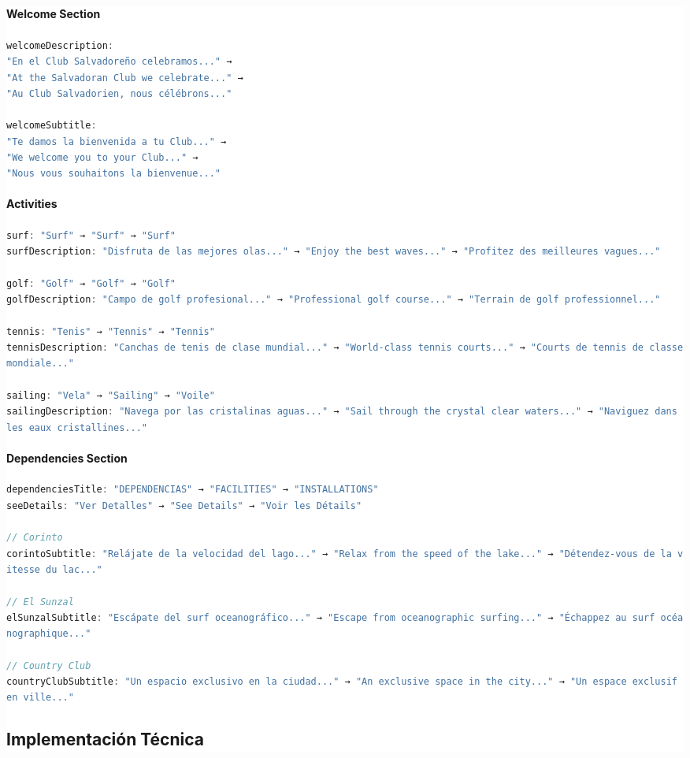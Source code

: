 #### Welcome Section

```typescript
welcomeDescription:
"En el Club Salvadoreño celebramos..." →
"At the Salvadoran Club we celebrate..." →
"Au Club Salvadorien, nous célébrons..."

welcomeSubtitle:
"Te damos la bienvenida a tu Club..." →
"We welcome you to your Club..." →
"Nous vous souhaitons la bienvenue..."
```

#### Activities

```typescript
surf: "Surf" → "Surf" → "Surf"
surfDescription: "Disfruta de las mejores olas..." → "Enjoy the best waves..." → "Profitez des meilleures vagues..."

golf: "Golf" → "Golf" → "Golf"
golfDescription: "Campo de golf profesional..." → "Professional golf course..." → "Terrain de golf professionnel..."

tennis: "Tenis" → "Tennis" → "Tennis"
tennisDescription: "Canchas de tenis de clase mundial..." → "World-class tennis courts..." → "Courts de tennis de classe mondiale..."

sailing: "Vela" → "Sailing" → "Voile"
sailingDescription: "Navega por las cristalinas aguas..." → "Sail through the crystal clear waters..." → "Naviguez dans les eaux cristallines..."
```

#### Dependencies Section

```typescript
dependenciesTitle: "DEPENDENCIAS" → "FACILITIES" → "INSTALLATIONS"
seeDetails: "Ver Detalles" → "See Details" → "Voir les Détails"

// Corinto
corintoSubtitle: "Relájate de la velocidad del lago..." → "Relax from the speed of the lake..." → "Détendez-vous de la vitesse du lac..."

// El Sunzal
elSunzalSubtitle: "Escápate del surf oceanográfico..." → "Escape from oceanographic surfing..." → "Échappez au surf océanographique..."

// Country Club
countryClubSubtitle: "Un espacio exclusivo en la ciudad..." → "An exclusive space in the city..." → "Un espace exclusif en ville..."
```

## Implementación Técnica
